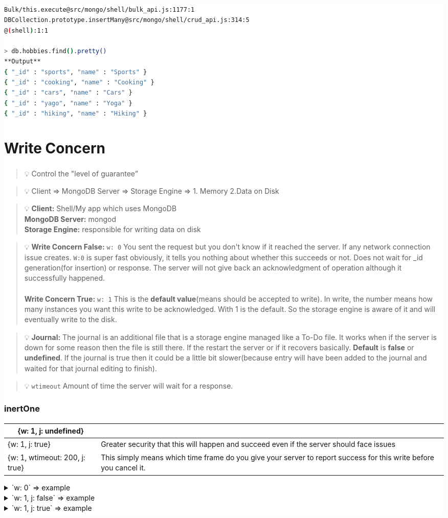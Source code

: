 ```bash
Bulk/this.execute@src/mongo/shell/bulk_api.js:1177:1
DBCollection.prototype.insertMany@src/mongo/shell/crud_api.js:314:5
@(shell):1:1

> db.hobbies.find().pretty()
**Output**
{ "_id" : "sports", "name" : "Sports" }
{ "_id" : "cooking", "name" : "Cooking" }
{ "_id" : "cars", "name" : "Cars" }
{ "_id" : "yago", "name" : "Yoga" }
{ "_id" : "hiking", "name" : "Hiking" }
```

# Write Concern

>💡 Control the "level of guarantee” <br/>

>💡 Client ⇒ MongoDB Server ⇒ Storage Engine ⇒ 1. Memory 2.Data on Disk

>💡 **Client:** Shell/My app which uses MongoDB <br/>
> **MongoDB Server:** mongod <br/>
> **Storage Engine:** responsible for writing data on disk



>💡 **Write Concern False:** `w: 0` You sent the request but you don't know if it reached the server. If any network connection issue creates. `W:0` is super fast obviously, it tells you nothing about whether this succeeds or not. Does not wait for _id generation(for insertion) or response. The server will not give back an acknowledgment of operation although it successfully happened. <br/><br/>
> **Write Concern True:** `w: 1` This is the **default value**(means should be accepted to write). In write, the number means how many instances you want this write to be acknowledged. With 1 is the default. So the storage engine is aware of it and will eventually write to the disk.


>💡 **Journal:** The journal is an additional file that is a storage engine managed like a To-Do file. It works when if the server is down for some reason then the file is still there. If the restart the server or if it recovers basically. **Default** is **false** or **undefined**. If the journal is true then it could be a little bit slower(because entry will have been added to the journal and waited for that journal editing to finish).

>💡 `wtimeout` Amount of time the server will wait for a response.

### inertOne

| {w: 1, j: undefined} |  |
| --- | --- |
| {w: 1, j: true} | Greater security that this will happen and succeed even if the server should face issues |
| {w: 1, wtimeout: 200, j: true} | This simply means which time frame do you give your server to report success for this write before you cancel it. |

<details><summary>`w: 0` ⇒ example</summary></details>
    
<details><summary>`w: 1, j: false` ⇒ example</summary></details>
    
<details><summary>`w: 1, j: true` ⇒ example</summary></details>
    